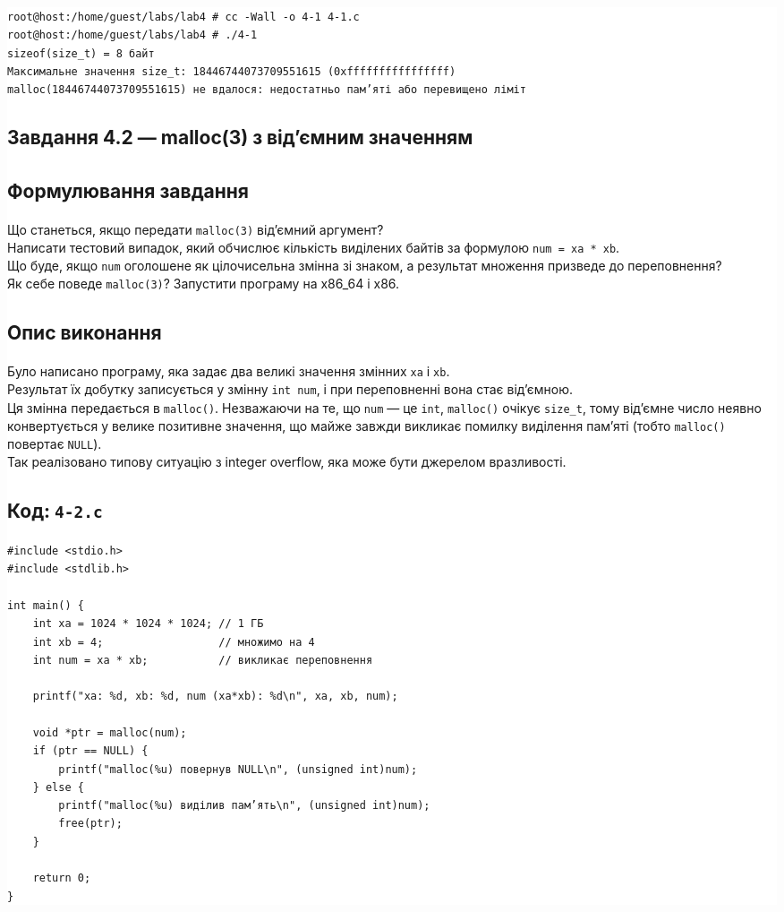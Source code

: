 ```
root@host:/home/guest/labs/lab4 # cc -Wall -o 4-1 4-1.c
root@host:/home/guest/labs/lab4 # ./4-1
sizeof(size_t) = 8 байт
Максимальне значення size_t: 18446744073709551615 (0xffffffffffffffff)
malloc(18446744073709551615) не вдалося: недостатньо пам’яті або перевищено ліміт

```
## Завдання 4.2 — malloc(3) з від’ємним значенням

## Формулювання завдання

Що станеться, якщо передати `malloc(3)` від’ємний аргумент?  
Написати тестовий випадок, який обчислює кількість виділених байтів за формулою `num = xa * xb`.  
Що буде, якщо `num` оголошене як цілочисельна змінна зі знаком, а результат множення призведе до переповнення?  
Як себе поведе `malloc(3)`? Запустити програму на x86_64 і x86.

## Опис виконання

Було написано програму, яка задає два великі значення змінних `xa` і `xb`.  
Результат їх добутку записується у змінну `int num`, і при переповненні вона стає від’ємною.  
Ця змінна передається в `malloc()`. Незважаючи на те, що `num` — це `int`, `malloc()` очікує `size_t`, тому від’ємне число неявно конвертується у велике позитивне значення, що майже завжди викликає помилку виділення памʼяті (тобто `malloc()` повертає `NULL`).  
Так реалізовано типову ситуацію з integer overflow, яка може бути джерелом вразливості.

## Код: `4-2.c`

```
#include <stdio.h>
#include <stdlib.h>

int main() {
    int xa = 1024 * 1024 * 1024; // 1 ГБ
    int xb = 4;                  // множимо на 4
    int num = xa * xb;           // викликає переповнення

    printf("xa: %d, xb: %d, num (xa*xb): %d\n", xa, xb, num);

    void *ptr = malloc(num);
    if (ptr == NULL) {
        printf("malloc(%u) повернув NULL\n", (unsigned int)num);
    } else {
        printf("malloc(%u) виділив пам’ять\n", (unsigned int)num);
        free(ptr);
    }

    return 0;
}
```
